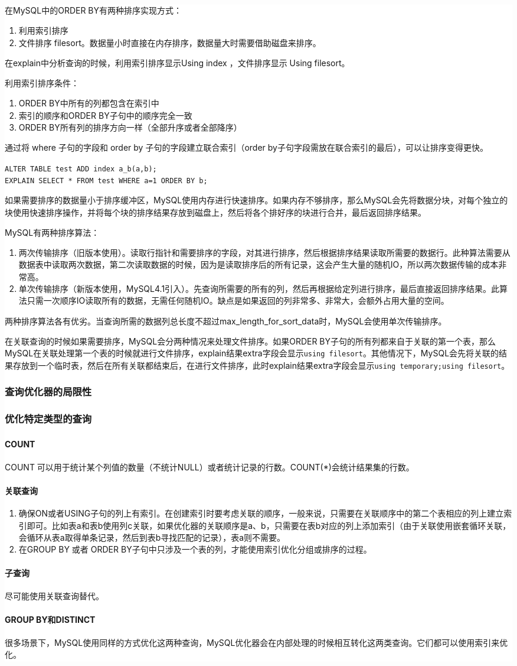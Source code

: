 在MySQL中的ORDER BY有两种排序实现方式： 

1. 利用索引排序 
2. 文件排序 filesort。数据量小时直接在内存排序，数据量大时需要借助磁盘来排序。

在explain中分析查询的时候，利用索引排序显示Using index ，文件排序显示 Using filesort。

利用索引排序条件：

1. ORDER BY中所有的列都包含在索引中
2. 索引的顺序和ORDER BY子句中的顺序完全一致
3. ORDER BY所有列的排序方向一样（全部升序或者全部降序）

通过将 where 子句的字段和 order by 子句的字段建立联合索引（order by子句字段需放在联合索引的最后），可以让排序变得更快。

```mysql
ALTER TABLE test ADD index a_b(a,b);
EXPLAIN SELECT * FROM test WHERE a=1 ORDER BY b;
```

如果需要排序的数据量小于排序缓冲区，MySQL使用内存进行快速排序。如果内存不够排序，那么MySQL会先将数据分块，对每个独立的块使用快速排序操作，并将每个块的排序结果存放到磁盘上，然后将各个排好序的块进行合并，最后返回排序结果。

MySQL有两种排序算法：

1. 两次传输排序（旧版本使用）。读取行指针和需要排序的字段，对其进行排序，然后根据排序结果读取所需要的数据行。此种算法需要从数据表中读取两次数据，第二次读取数据的时候，因为是读取排序后的所有记录，这会产生大量的随机IO，所以两次数据传输的成本非常高。
2. 单次传输排序（新版本使用，MySQL4.1引入）。先查询所需要的所有的列，然后再根据给定列进行排序，最后直接返回排序结果。此算法只需一次顺序IO读取所有的数据，无需任何随机IO。缺点是如果返回的列非常多、非常大，会额外占用大量的空间。

两种排序算法各有优劣。当查询所需的数据列总长度不超过max_length_for_sort_data时，MySQL会使用单次传输排序。

在关联查询的时候如果需要排序，MySQL会分两种情况来处理文件排序。如果ORDER BY子句的所有列都来自于关联的第一个表，那么MySQL在关联处理第一个表的时候就进行文件排序，explain结果extra字段会显示`using filesort`。其他情况下，MySQL会先将关联的结果存放到一个临时表，然后在所有关联都结束后，在进行文件排序，此时explain结果extra字段会显示`using temporary;using filesort`。

### 查询优化器的局限性

### 优化特定类型的查询

#### COUNT

COUNT 可以用于统计某个列值的数量（不统计NULL）或者统计记录的行数。COUNT(*)会统计结果集的行数。

#### 关联查询

1. 确保ON或者USING子句的列上有索引。在创建索引时要考虑关联的顺序，一般来说，只需要在关联顺序中的第二个表相应的列上建立索引即可。比如表a和表b使用列c关联，如果优化器的关联顺序是a、b，只需要在表b对应的列上添加索引（由于关联使用嵌套循环关联，会循环从表a取得单条记录，然后到表b寻找匹配的记录），表a则不需要。
2. 在GROUP BY 或者 ORDER BY子句中只涉及一个表的列，才能使用索引优化分组或排序的过程。

#### 子查询

尽可能使用关联查询替代。

#### GROUP BY和DISTINCT

很多场景下，MySQL使用同样的方式优化这两种查询，MySQL优化器会在内部处理的时候相互转化这两类查询。它们都可以使用索引来优化。

